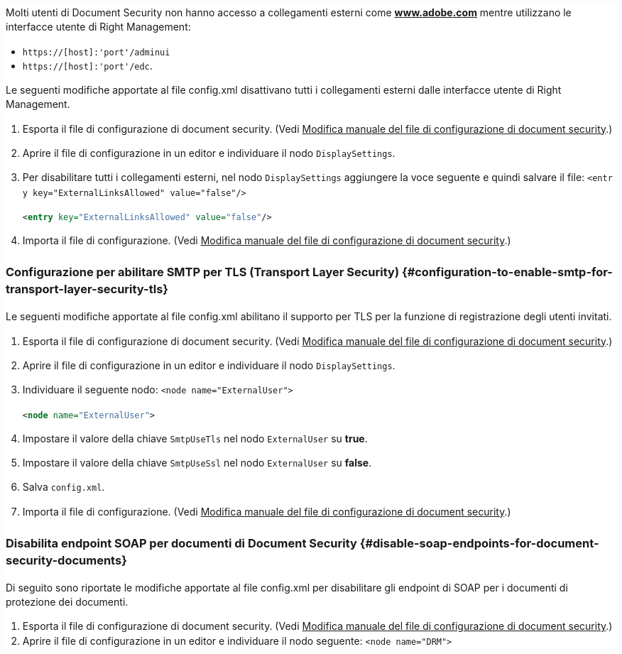 Molti utenti di Document Security non hanno accesso a collegamenti esterni come **www.adobe.com** mentre utilizzano le interfacce utente di Right Management:

* `https://[host]:'port'/adminui`
* `https://[host]:'port'/edc`.

Le seguenti modifiche apportate al file config.xml disattivano tutti i collegamenti esterni dalle interfacce utente di Right Management.

1. Esporta il file di configurazione di document security. (Vedi [Modifica manuale del file di configurazione di document security](configuring-client-server-options.md#manually-editing-the-document-security-configuration-file).)
1. Aprire il file di configurazione in un editor e individuare il nodo `DisplaySettings`.
1. Per disabilitare tutti i collegamenti esterni, nel nodo `DisplaySettings` aggiungere la voce seguente e quindi salvare il file: `<entry key="ExternalLinksAllowed" value="false"/>`

   ```xml
   <entry key="ExternalLinksAllowed" value="false"/>
   ```

1. Importa il file di configurazione. (Vedi [Modifica manuale del file di configurazione di document security](configuring-client-server-options.md#manually-editing-the-document-security-configuration-file).)

### Configurazione per abilitare SMTP per TLS (Transport Layer Security) {#configuration-to-enable-smtp-for-transport-layer-security-tls}

Le seguenti modifiche apportate al file config.xml abilitano il supporto per TLS per la funzione di registrazione degli utenti invitati.

1. Esporta il file di configurazione di document security. (Vedi [Modifica manuale del file di configurazione di document security](configuring-client-server-options.md#manually-editing-the-document-security-configuration-file).)
1. Aprire il file di configurazione in un editor e individuare il nodo `DisplaySettings`.
1. Individuare il seguente nodo: `<node name="ExternalUser">`

   ```xml
   <node name="ExternalUser">
   ```

1. Impostare il valore della chiave `SmtpUseTls` nel nodo `ExternalUser` su **true**.
1. Impostare il valore della chiave `SmtpUseSsl` nel nodo `ExternalUser` su **false**.
1. Salva `config.xml`.
1. Importa il file di configurazione. (Vedi [Modifica manuale del file di configurazione di document security](configuring-client-server-options.md#manually-editing-the-document-security-configuration-file).)

### Disabilita endpoint SOAP per documenti di Document Security {#disable-soap-endpoints-for-document-security-documents}

Di seguito sono riportate le modifiche apportate al file config.xml per disabilitare gli endpoint di SOAP per i documenti di protezione dei documenti.

1. Esporta il file di configurazione di document security. (Vedi [Modifica manuale del file di configurazione di document security](configuring-client-server-options.md#manually-editing-the-document-security-configuration-file).)
1. Aprire il file di configurazione in un editor e individuare il nodo seguente: `<node name="DRM">`
